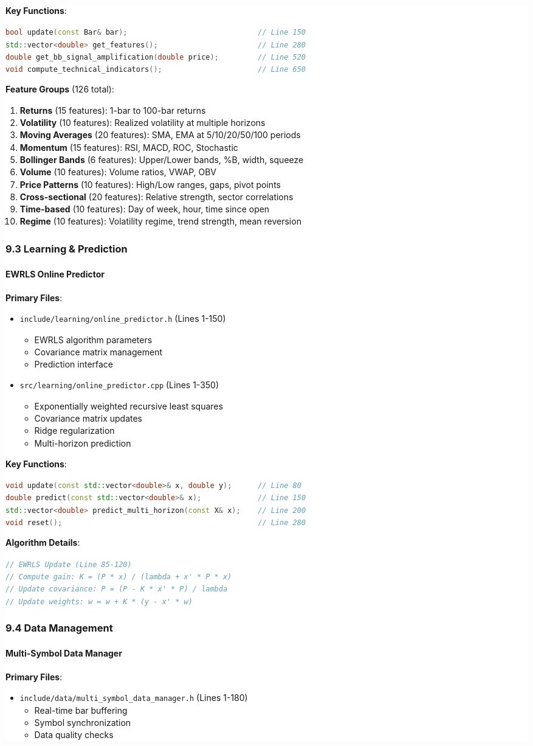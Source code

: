 **Key Functions**:
```cpp
bool update(const Bar& bar);                              // Line 150
std::vector<double> get_features();                       // Line 280
double get_bb_signal_amplification(double price);         // Line 520
void compute_technical_indicators();                      // Line 650
```

**Feature Groups** (126 total):
1. **Returns** (15 features): 1-bar to 100-bar returns
2. **Volatility** (10 features): Realized volatility at multiple horizons
3. **Moving Averages** (20 features): SMA, EMA at 5/10/20/50/100 periods
4. **Momentum** (15 features): RSI, MACD, ROC, Stochastic
5. **Bollinger Bands** (6 features): Upper/Lower bands, %B, width, squeeze
6. **Volume** (10 features): Volume ratios, VWAP, OBV
7. **Price Patterns** (10 features): High/Low ranges, gaps, pivot points
8. **Cross-sectional** (20 features): Relative strength, sector correlations
9. **Time-based** (10 features): Day of week, hour, time since open
10. **Regime** (10 features): Volatility regime, trend strength, mean reversion

### 9.3 Learning & Prediction

#### EWRLS Online Predictor
**Primary Files**:
- `include/learning/online_predictor.h` (Lines 1-150)
  - EWRLS algorithm parameters
  - Covariance matrix management
  - Prediction interface

- `src/learning/online_predictor.cpp` (Lines 1-350)
  - Exponentially weighted recursive least squares
  - Covariance matrix updates
  - Ridge regularization
  - Multi-horizon prediction

**Key Functions**:
```cpp
void update(const std::vector<double>& x, double y);      // Line 80
double predict(const std::vector<double>& x);             // Line 150
std::vector<double> predict_multi_horizon(const X& x);    // Line 200
void reset();                                             // Line 280
```

**Algorithm Details**:
```cpp
// EWRLS Update (Line 85-120)
// Compute gain: K = (P * x) / (lambda + x' * P * x)
// Update covariance: P = (P - K * x' * P) / lambda
// Update weights: w = w + K * (y - x' * w)
```

### 9.4 Data Management

#### Multi-Symbol Data Manager
**Primary Files**:
- `include/data/multi_symbol_data_manager.h` (Lines 1-180)
  - Real-time bar buffering
  - Symbol synchronization
  - Data quality checks
